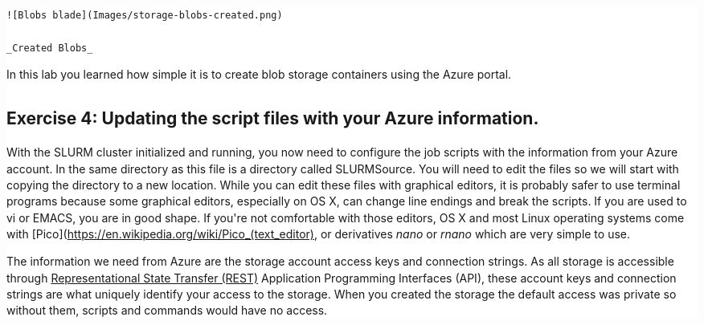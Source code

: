     ![Blobs blade](Images/storage-blobs-created.png)

    _Created Blobs_

In this lab you learned how simple it is to create blob storage containers using the Azure portal.

<a name="Exercise4"></a>
## Exercise 4: Updating the script files with your Azure information.

With the SLURM cluster initialized and running, you now need to configure the job scripts with the information from your Azure account. In the same directory as this file is a directory called SLURMSource. You will need to edit the files so we will start with copying the directory to a new location. While you can edit these files with graphical editors, it is probably safer to use terminal programs because some graphical editors, especially on OS X, can change line endings and break the scripts. If you are used to vi or EMACS, you are in good shape. If you're not comfortable with those editors, OS X and most Linux operating systems come with [Pico](https://en.wikipedia.org/wiki/Pico_(text_editor), or derivatives _nano_ or _rnano_ which are very simple to use.

The information we need from Azure are the storage account access keys and connection strings. As all storage is accessible through [Representational State Transfer (REST)](https://en.wikipedia.org/wiki/Representational_state_transfer) Application Programming Interfaces (API), these account keys and connection strings are what uniquely identify your access to the storage. When you created the storage the default access was private so without them, scripts and commands would have no access.
